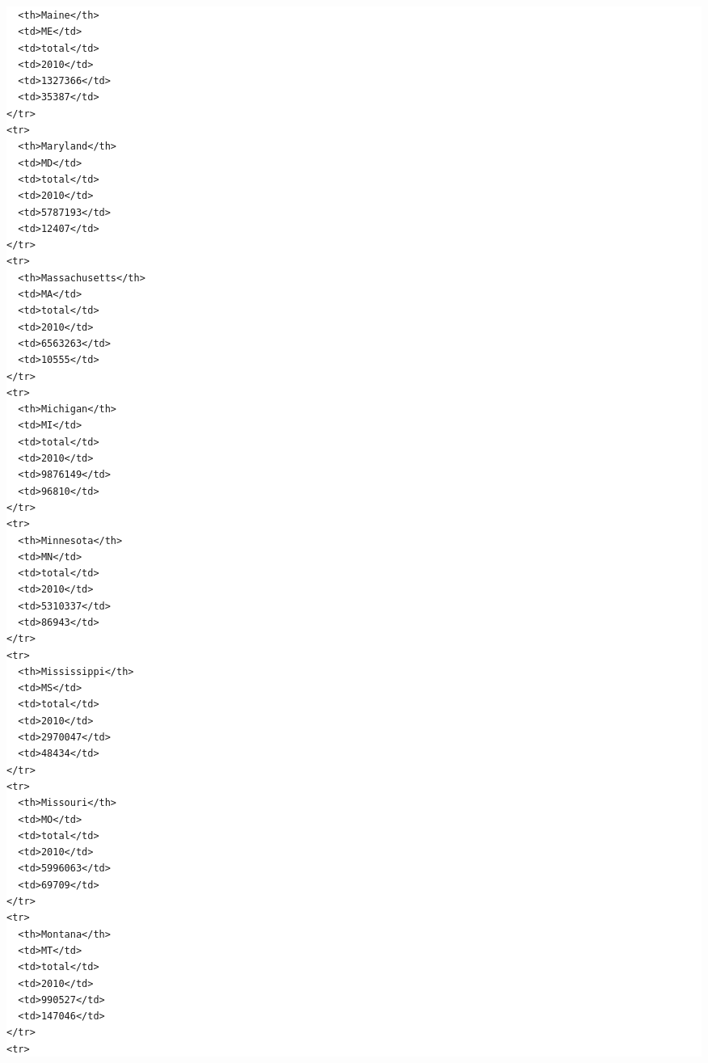       <th>Maine</th>
      <td>ME</td>
      <td>total</td>
      <td>2010</td>
      <td>1327366</td>
      <td>35387</td>
    </tr>
    <tr>
      <th>Maryland</th>
      <td>MD</td>
      <td>total</td>
      <td>2010</td>
      <td>5787193</td>
      <td>12407</td>
    </tr>
    <tr>
      <th>Massachusetts</th>
      <td>MA</td>
      <td>total</td>
      <td>2010</td>
      <td>6563263</td>
      <td>10555</td>
    </tr>
    <tr>
      <th>Michigan</th>
      <td>MI</td>
      <td>total</td>
      <td>2010</td>
      <td>9876149</td>
      <td>96810</td>
    </tr>
    <tr>
      <th>Minnesota</th>
      <td>MN</td>
      <td>total</td>
      <td>2010</td>
      <td>5310337</td>
      <td>86943</td>
    </tr>
    <tr>
      <th>Mississippi</th>
      <td>MS</td>
      <td>total</td>
      <td>2010</td>
      <td>2970047</td>
      <td>48434</td>
    </tr>
    <tr>
      <th>Missouri</th>
      <td>MO</td>
      <td>total</td>
      <td>2010</td>
      <td>5996063</td>
      <td>69709</td>
    </tr>
    <tr>
      <th>Montana</th>
      <td>MT</td>
      <td>total</td>
      <td>2010</td>
      <td>990527</td>
      <td>147046</td>
    </tr>
    <tr>